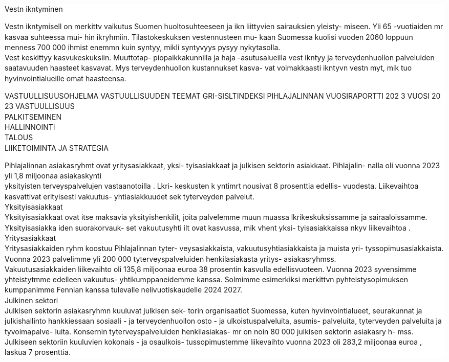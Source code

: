 Vestn ikntyminen  

Vestn ikntymisell on merkittv vaikutus Suomen 
huoltosuhteeseen ja ikn liittyvien sairauksien yleisty-
miseen. Yli 65 -vuotiaiden mr kasvaa suhteessa mui-
hin ikryhmiin. Tilastokeskuksen vestennusteen mu-
kaan Suomessa kuolisi vuoden 2060 loppuun menness 
700 000 ihmist enemmn kuin syntyy, mikli syntyvyys 
pysyy nykytasolla.  
Vest keskittyy kasvukeskuksiin. Muuttotap-
piopaikkakunnilla ja haja -asutusalueilla vest ikntyy 
ja terveydenhuollon palveluiden saatavuuden haasteet 
kasvavat. Mys terveydenhuollon kustannukset kasva-
vat voimakkaasti ikntyvn vestn myt, mik tuo 
hyvinvointialueille omat haasteensa.    

VASTUULLISUUSOHJELMA  VASTUULLISUUDEN TEEMAT  GRI-SISLTINDEKSI  PIHLAJALINNAN VUOSIRAPORTTI  202 3 
VUOSI 20 23 
 VASTUULLISUUS  
 PALKITSEMINEN  
 HALLINNOINTI  
 TALOUS  
LIIKETOIMINTA JA STRATEGIA  

Pihlajalinnan asiakasryhmt ovat yritysasiakkaat, yksi-
tyisasiakkaat ja julkisen sektorin asiakkaat. Pihlajalin-
nalla oli vuonna 2023 yli 1,8 miljoonaa asiakaskynti  
yksityisten terveyspalvelujen vastaanotoilla . Lkri-
keskusten k yntimrt nousivat 8 prosenttia edellis-
vuodesta. Liikevaihtoa kasvattivat erityisesti vakuutus-
yhtiasiakkuudet sek tyterveyden palvelut.  
Yksityisasiakkaat  
Yksityisasiakkaat ovat itse maksavia yksityishenkilit, 
joita palvelemme muun muassa lkrikeskuksissamme 
ja sairaaloissamme. Yksityisasiakka iden  suorakorvauk-
set vakuutusyhti ilt ovat kasvussa, mik vhent yksi-
tyisasiakkaissa nkyv liikevaihtoa .  
Yritysasiakkaat  
Yritysasiakkaiden ryhm koostuu Pihlajalinnan tyter-
veysasiakkaista, vakuutusyhtiasiakkaista ja muista yri-
tyssopimusasiakkaista. Vuonna 2023 palvelimme yli 
200 000 tyterveyspalveluiden henkilasiakasta yritys-
asiakasryhmss.  
     Vakuutusasiakkaiden liikevaihto oli 135,8 miljoonaa 
euroa 38 prosentin kasvulla edellisvuoteen.  Vuonna 
2023 syvensimme yhteistytmme edelleen vakuutus-
yhtikumppaneidemme kanssa. Solmimme esimerkiksi 
merkittvn pyhteistysopimuksen kumppanimme 
Fennian kanssa tulevalle nelivuotiskaudelle 2024 2027.   
Julkinen sektori  
Julkisen sektorin asiakasryhmn kuuluvat julkisen sek-
torin organisaatiot Suomessa, kuten hyvinvointialueet, 
seurakunnat ja julkishallinto hankkiessaan sosiaali - ja 
terveydenhuollon osto - ja ulkoistuspalveluita, asumis-
palveluita, tyterveyden palveluita ja tyvoimapalve-
luita. Konsernin tyterveyspalveluiden henkilasiakas-
mr on noin 80 000 julkisen sektorin asiakasry h-
mss.  
Julkiseen sektoriin kuuluvien kokonais - ja osaulkois-
tussopimustemme liikevaihto vuonna 2023 oli 283,2 
miljoonaa euroa , laskua 7 prosenttia.  
